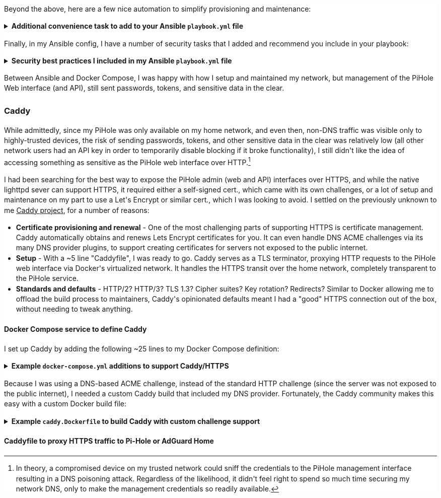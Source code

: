 Beyond the above, here are a few nice automation to simplify provisioning and maintenance:

<details markdown=1 class="mb-3"><summary><strong>Additional convenience task to add to your Ansible <code>playbook.yml</code> file</strong></summary></details>

Finally, in my Ansible config, I have a number of security tasks that I added and recommend you include in your playbook:

<details markdown=1 class="mb-3"><summary><strong>Security best practices I included in my Ansible <code>playbook.yml</code> file</strong></summary></details>

Between Ansible and Docker Compose, I was happy with how I setup and maintained my network, but management of the PiHole Web interface (and API), still sent passwords, tokens, and sensitive data in the clear.

### Caddy

While admittedly, since my PiHole was only available on my home network, and even then, non-DNS traffic was visible only to highly-trusted devices, the risk of sending passwords, tokens, and other sensitive data in the clear was relatively low (all other network users had an API key in order to temporarily disable blocking if it broke functionality), I still didn't like the idea of accessing something as sensitive as the PiHole web interface over HTTP.[^3]

I had been searching for the best way to expose the PiHole admin (web and API) interfaces over HTTPS, and while the native lighttpd sever can support HTTPS, it required either a self-signed cert., which came with its own challenges, or a lot of setup and maintenance on my part to use a Let's Encrypt or similar cert., which I was looking to avoid. I settled on the previously unknown to me [Caddy project](https://caddyserver.com), for a number of reasons:

* **Certificate provisioning and renewal** - One of the most challenging parts of supporting HTTPS is certificate management. Caddy automatically obtains and renews Lets Encrypt certificates for you. It can even handle DNS ACME challenges via its many DNS provider plugins, to support creating certificates for servers not exposed to the public internet.
* **Setup** - With a \~5 line "Caddyfile", I was ready to go. Caddy serves as a TLS terminator, proxying HTTP requests to the PiHole web interface via Docker's virtualized network. It handles the HTTPS transit over the home network, completely transparent to the PiHole service.
* **Standards and defaults** - HTTP/2? HTTP/3? TLS 1.3? Cipher suites? Key rotation? Redirects? Similar to Docker allowing me to offload the build process to maintainers, Caddy's opinionated defaults meant I had a "good" HTTPS connection out of the box, without needing to tweak anything.

#### Docker Compose service to define Caddy

I set up Caddy by adding the following \~25 lines to my Docker Compose definition:

<details markdown=1 class="mb-3"><summary><strong>Example <code>docker-compose.yml</code> additions to support Caddy/HTTPS</strong></summary></details>

Because I was using a DNS-based ACME challenge, instead of the standard HTTP challenge (since the server was not exposed to the public internet), I needed a custom Caddy build that included my DNS provider. Fortunately, the Caddy community makes this easy with a custom Docker build file:

<details markdown=1 class="mb-3"><summary><strong>Example <code>caddy.Dockerfile</code> to build Caddy with custom challenge support</strong></summary></details>

#### Caddyfile to proxy HTTPS traffic to Pi-Hole or AdGuard Home


[^1]: While pihole offers `armv7`/`armvf` (what the Raspberry Pi identifies as under the latest version of Raspberry OS) docker images, cloudflared does not, meaning you'll need to build cloudflared yourself. Unlike compiling from source and endless dependency drama, with a simple `docker build` and a few minute patience, you should be good to go.
[^2]: The Ansible site doesn't make mention of, let alone link to its open source repository, for some reason, but rest assured, it's an open source project under the freemium model, and the "community" edition will be enough to meet your needs of managing 1–2 devices.
[^3]: In theory, a compromised device on my trusted network could sniff the credentials to the PiHole management interface resulting in a DNS poisoning attack. Regardless of the likelihood, it didn't feel right to spend so much time securing my network DNS, only to make the management credentials so readily available.
[^4]: Ideally, I would have used Docker's native secret management, but secrets can only be exposed as a file, not an environmental variable which Caddy expects. I used a narrowly scoped API token to mitigate the risk.
[^5]: I may have been using the non-"lite" Raspberry Pi image previously (which includes desktop components), but without a version-controlled system definition, I ironically, have no way to be sure, and thus no accurate performance baseline to compare.